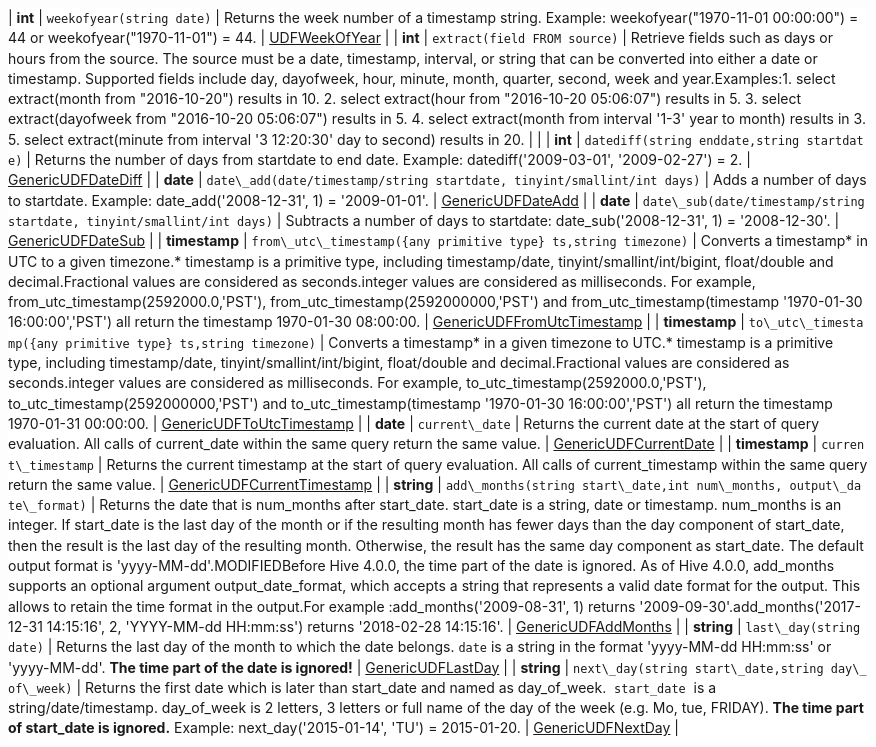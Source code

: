 | **int** | ``` weekofyear(string date) ``` | Returns the week number of a timestamp string. Example: weekofyear("1970-11-01 00:00:00") = 44 or weekofyear("1970-11-01") = 44. | [UDFWeekOfYear](https://github.com/apache/hive/blob/master/ql/src/java/org/apache/hadoop/hive/ql/udf/UDFWeekOfYear.java) |
| **int** | ``` extract(field FROM source) ``` | Retrieve fields such as days or hours from the source. The source must be a date, timestamp, interval, or string that can be converted into either a date or timestamp. Supported fields include day, dayofweek, hour, minute, month, quarter, second, week and year.Examples:1. select extract(month from "2016-10-20") results in 10. 2. select extract(hour from "2016-10-20 05:06:07") results in 5. 3. select extract(dayofweek from "2016-10-20 05:06:07") results in 5. 4. select extract(month from interval '1-3' year to month) results in 3. 5. select extract(minute from interval '3 12:20:30' day to second) results in 20. |  |
| **int** | ``` datediff(string enddate,string startdate) ``` | Returns the number of days from startdate to end date. Example: datediff('2009-03-01', '2009-02-27') = 2. | [GenericUDFDateDiff](https://github.com/apache/hive/blob/master/ql/src/java/org/apache/hadoop/hive/ql/udf/generic/GenericUDFDateDiff.java) |
| **date** | ``` date\_add(date/timestamp/string startdate, tinyint/smallint/int days) ``` | Adds a number of days to startdate. Example: date\_add('2008-12-31', 1) = '2009-01-01'. | [GenericUDFDateAdd](https://github.com/apache/hive/blob/master/ql/src/java/org/apache/hadoop/hive/ql/udf/generic/GenericUDFDateAdd.java) |
| **date** | ``` date\_sub(date/timestamp/string startdate, tinyint/smallint/int days) ``` | Subtracts a number of days to startdate: date\_sub('2008-12-31', 1) = '2008-12-30'. | [GenericUDFDateSub](https://github.com/apache/hive/blob/master/ql/src/java/org/apache/hadoop/hive/ql/udf/generic/GenericUDFDateSub.java) |
| **timestamp** | ``` from\_utc\_timestamp({any primitive type} ts,string timezone) ``` | Converts a timestamp* in UTC to a given timezone.* timestamp is a primitive type, including timestamp/date, tinyint/smallint/int/bigint, float/double and decimal.Fractional values are considered as seconds.integer values are considered as milliseconds. For example, from\_utc\_timestamp(2592000.0,'PST'), from\_utc\_timestamp(2592000000,'PST') and from\_utc\_timestamp(timestamp '1970-01-30 16:00:00','PST') all return the timestamp 1970-01-30 08:00:00. | [GenericUDFFromUtcTimestamp](https://github.com/apache/hive/blob/master/ql/src/java/org/apache/hadoop/hive/ql/udf/generic/GenericUDFFromUtcTimestamp.java) |
| **timestamp** | ``` to\_utc\_timestamp({any primitive type} ts,string timezone) ``` | Converts a timestamp* in a given timezone to UTC.* timestamp is a primitive type, including timestamp/date, tinyint/smallint/int/bigint, float/double and decimal.Fractional values are considered as seconds.integer values are considered as milliseconds. For example, to\_utc\_timestamp(2592000.0,'PST'), to\_utc\_timestamp(2592000000,'PST') and to\_utc\_timestamp(timestamp '1970-01-30 16:00:00','PST') all return the timestamp 1970-01-31 00:00:00. | [GenericUDFToUtcTimestamp](https://github.com/apache/hive/blob/master/ql/src/java/org/apache/hadoop/hive/ql/udf/generic/GenericUDFToUtcTimestamp.java) |
| **date** | ``` current\_date ``` | Returns the current date at the start of query evaluation. All calls of current\_date within the same query return the same value. | [GenericUDFCurrentDate](https://github.com/apache/hive/blob/master/ql/src/java/org/apache/hadoop/hive/ql/udf/generic/GenericUDFCurrentDate.java) |
| **timestamp** | ``` current\_timestamp ``` | Returns the current timestamp at the start of query evaluation. All calls of current\_timestamp within the same query return the same value. | [GenericUDFCurrentTimestamp](https://github.com/apache/hive/blob/master/ql/src/java/org/apache/hadoop/hive/ql/udf/generic/GenericUDFCurrentTimestamp.java) |
| **string** | ``` add\_months(string start\_date,int num\_months, output\_date\_format) ``` | Returns the date that is num\_months after start\_date. start\_date is a string, date or timestamp. num\_months is an integer. If start\_date is the last day of the month or if the resulting month has fewer days than the day component of start\_date, then the result is the last day of the resulting month. Otherwise, the result has the same day component as start\_date. The default output format is 'yyyy-MM-dd'.MODIFIEDBefore Hive 4.0.0, the time part of the date is ignored. As of Hive 4.0.0, add\_months supports an optional argument output\_date\_format, which accepts a string that represents a valid date format for the output. This allows to retain the time format in the output.For example :add\_months('2009-08-31', 1) returns '2009-09-30'.add\_months('2017-12-31 14:15:16', 2, 'YYYY-MM-dd HH:mm:ss') returns '2018-02-28 14:15:16'. | [GenericUDFAddMonths](https://github.com/apache/hive/blob/master/ql/src/java/org/apache/hadoop/hive/ql/udf/generic/GenericUDFAddMonths.java) |
| **string** | ``` last\_day(string date) ``` | Returns the last day of the month to which the date belongs. `date` is a string in the format 'yyyy-MM-dd HH:mm:ss' or 'yyyy-MM-dd'. **The time part of the date is ignored!** | [GenericUDFLastDay](https://github.com/apache/hive/blob/master/ql/src/java/org/apache/hadoop/hive/ql/udf/generic/GenericUDFLastDay.java) |
| **string** | ``` next\_day(string start\_date,string day\_of\_week) ``` | Returns the first date which is later than start\_date and named as day\_of\_week.  `start_date`  is a string/date/timestamp. day\_of\_week is 2 letters, 3 letters or full name of the day of the week (e.g. Mo, tue, FRIDAY). **The time part of start\_date is ignored.** Example: next\_day('2015-01-14', 'TU') = 2015-01-20. | [GenericUDFNextDay](https://github.com/apache/hive/blob/master/ql/src/java/org/apache/hadoop/hive/ql/udf/generic/GenericUDFNextDay.java) |
